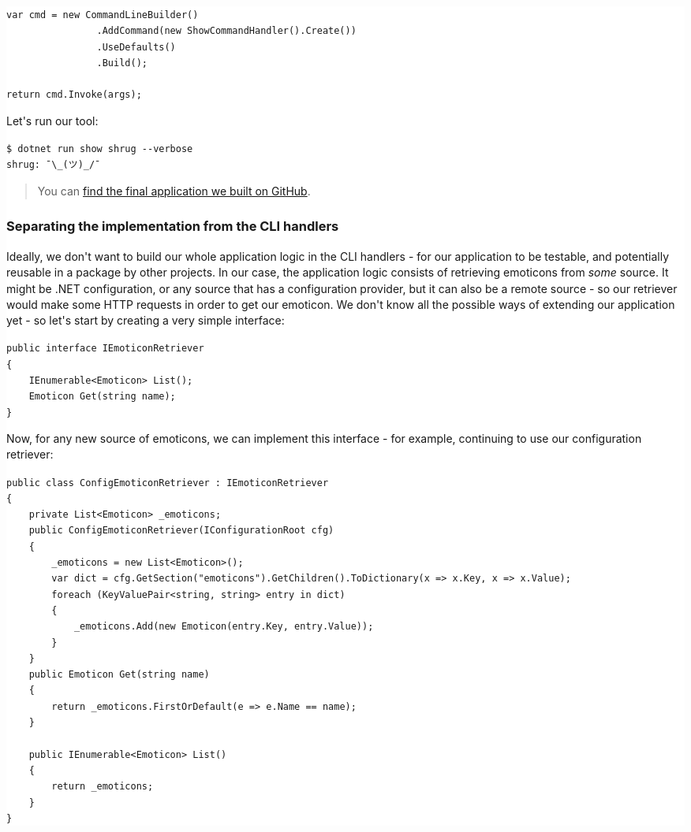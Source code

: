 ```
var cmd = new CommandLineBuilder()
                .AddCommand(new ShowCommandHandler().Create())
                .UseDefaults()
                .Build();

return cmd.Invoke(args);
```

Let's run our tool:

```
$ dotnet run show shrug --verbose
shrug: ¯\_(ツ)_/¯
```

> You can [find the final application we built on GitHub][repo].


### Separating the implementation from the CLI handlers

Ideally, we don't want to build our whole application logic in the CLI handlers - for our application to be testable, and potentially reusable in a package by other projects.
In our case, the application logic consists of retrieving emoticons from _some_ source. It might be .NET configuration, or any source that has a configuration provider, but it can also be a remote source - so our retriever would make some HTTP requests in order to get our emoticon. We don't know all the possible ways of extending our application yet - so let's start by creating a very simple interface:

```
public interface IEmoticonRetriever
{
    IEnumerable<Emoticon> List();
    Emoticon Get(string name);
}
```
Now, for any new source of emoticons, we can implement this interface - for example, continuing to use our configuration retriever:

```
public class ConfigEmoticonRetriever : IEmoticonRetriever
{
    private List<Emoticon> _emoticons;
    public ConfigEmoticonRetriever(IConfigurationRoot cfg)
    {
        _emoticons = new List<Emoticon>();
        var dict = cfg.GetSection("emoticons").GetChildren().ToDictionary(x => x.Key, x => x.Value);
        foreach (KeyValuePair<string, string> entry in dict)
        {
            _emoticons.Add(new Emoticon(entry.Key, entry.Value));
        }
    }
    public Emoticon Get(string name)
    {
        return _emoticons.FirstOrDefault(e => e.Name == name);
    }

    public IEnumerable<Emoticon> List()
    {
        return _emoticons;
    }
}
```


[gui-cs]: https://github.com/migueldeicaza/gui.cs
[emote-slides]: https://carolynvs.com/cli
[asp-configuration]: https://docs.microsoft.com/en-us/aspnet/core/fundamentals/configuration/
[yaml-provider]: https://github.com/andrewlock/NetEscapades.Configuration
[toml-provider]: https://github.com/paiden/Nett
[cmdline-parser]: https://github.com/commandlineparser/commandline
[mcmaster]: https://github.com/natemcmaster/CommandLineUtils
[system-cmdline]: https://github.com/dotnet/command-line-api
[di]: https://docs.microsoft.com/en-us/aspnet/core/fundamentals/dependency-injection?view=aspnetcore-3.0
[testing]: https://docs.microsoft.com/en-us/dotnet/core/testing/
[preview-5]: https://devblogs.microsoft.com/dotnet/announcing-net-core-3-0-preview-5/
[runtime-identifier]: https://docs.microsoft.com/en-us/dotnet/core/rid-catalog
[release-notes]: https://docs.microsoft.com/en-us/dotnet/core/whats-new/dotnet-core-3-0
[repo]: https://github.com/radu-matei/emote